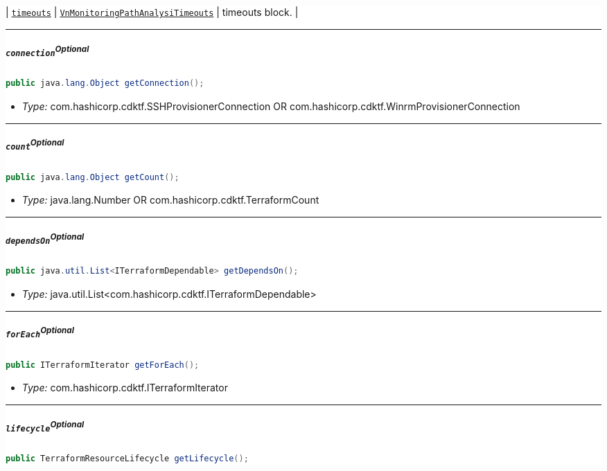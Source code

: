 | <code><a href="#rhizo-co-terraform-provider-oci.vnMonitoringPathAnalysi.VnMonitoringPathAnalysiConfig.property.timeouts">timeouts</a></code> | <code><a href="#rhizo-co-terraform-provider-oci.vnMonitoringPathAnalysi.VnMonitoringPathAnalysiTimeouts">VnMonitoringPathAnalysiTimeouts</a></code> | timeouts block. |

---

##### `connection`<sup>Optional</sup> <a name="connection" id="rhizo-co-terraform-provider-oci.vnMonitoringPathAnalysi.VnMonitoringPathAnalysiConfig.property.connection"></a>

```java
public java.lang.Object getConnection();
```

- *Type:* com.hashicorp.cdktf.SSHProvisionerConnection OR com.hashicorp.cdktf.WinrmProvisionerConnection

---

##### `count`<sup>Optional</sup> <a name="count" id="rhizo-co-terraform-provider-oci.vnMonitoringPathAnalysi.VnMonitoringPathAnalysiConfig.property.count"></a>

```java
public java.lang.Object getCount();
```

- *Type:* java.lang.Number OR com.hashicorp.cdktf.TerraformCount

---

##### `dependsOn`<sup>Optional</sup> <a name="dependsOn" id="rhizo-co-terraform-provider-oci.vnMonitoringPathAnalysi.VnMonitoringPathAnalysiConfig.property.dependsOn"></a>

```java
public java.util.List<ITerraformDependable> getDependsOn();
```

- *Type:* java.util.List<com.hashicorp.cdktf.ITerraformDependable>

---

##### `forEach`<sup>Optional</sup> <a name="forEach" id="rhizo-co-terraform-provider-oci.vnMonitoringPathAnalysi.VnMonitoringPathAnalysiConfig.property.forEach"></a>

```java
public ITerraformIterator getForEach();
```

- *Type:* com.hashicorp.cdktf.ITerraformIterator

---

##### `lifecycle`<sup>Optional</sup> <a name="lifecycle" id="rhizo-co-terraform-provider-oci.vnMonitoringPathAnalysi.VnMonitoringPathAnalysiConfig.property.lifecycle"></a>

```java
public TerraformResourceLifecycle getLifecycle();
```
